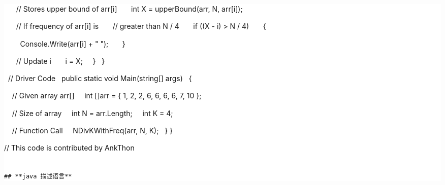       // Stores upper bound of arr[i]
      int X = upperBound(arr, N, arr[i]);

      // If frequency of arr[i] is
      // greater than N / 4
      if ((X - i) > N / 4)
      {

        Console.Write(arr[i] + " ");
      }

      // Update i
      i = X;
    }
  }

  // Driver Code
  public static void Main(string[] args)
  {

    // Given array arr[]
    int []arr = { 1, 2, 2, 6, 6, 6, 6, 7, 10 };

    // Size of array
    int N = arr.Length;
    int K = 4;

    // Function Call
    NDivKWithFreq(arr, N, K);
  }
}

// This code is contributed by AnkThon
```

## **java 描述语言**

```
<script>
// Javascript program to implement
// the above approach

//function to sort the array
function sortt(number)
{
var n= number.length;
    for (i = 0; i < n; ++i)
        {
             for (j = i + 1; j < n; ++j)
            {
                 if (number[i] > number[j])
                {
                     a =  number[i];
                    number[i] = number[j];
                    number[j] = a;
                 }
             }
         }
}
